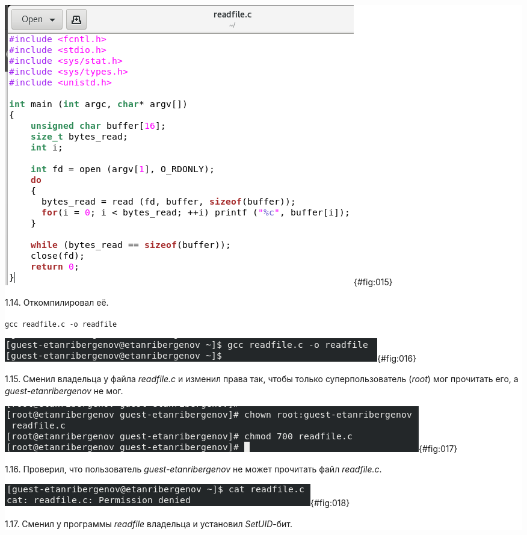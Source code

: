 ![Программа, считывающая и выводящая в консоль содержимое файла](../images/13.png){#fig:015}


1.14. Откомпилировал её.
  
`gcc readfile.c -o readfile`

![Компилирование программы](../images/14.png){#fig:016}


1.15. Сменил владельца у файла *readfile.c* и изменил права так, чтобы только суперпользователь (*root*) мог прочитать его, a *guest-etanribergenov* не мог.

![Смена владельца файла и разрешение только суперпользователю читать его](../images/15.png){#fig:017}


1.16. Проверил, что пользователь *guest-etanribergenov* не может прочитать файл *readfile.c*.

![Проверка невозможности чтения файла пользователем guest-etanribergenov](../images/16.png){#fig:018}


1.17. Сменил у программы *readfile* владельца и установил *SetUID*-бит.
